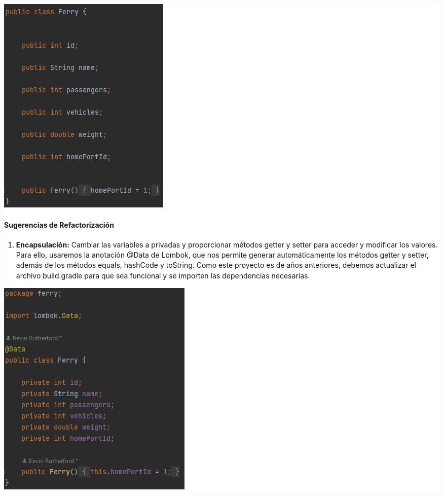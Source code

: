 ![Variables Públicas](../CSDT-2024/multimedia/refactoring/vpublic.png)

#### Sugerencias de Refactorización

1. **Encapsulación:** Cambiar las variables a privadas y proporcionar métodos getter y setter para acceder y modificar los valores. Para ello, usaremos la
anotación @Data de Lombok, que nos permite generar automáticamente los métodos getter y setter, además de los métodos equals, hashCode y toString.
Como este proyecto es de años anteriores, debemos actualizar el archivo build.gradle para que sea funcional y se importen las dependencias necesarias.

![Encapsulación](../CSDT-2024/multimedia/refactoring/vprivate.png)
